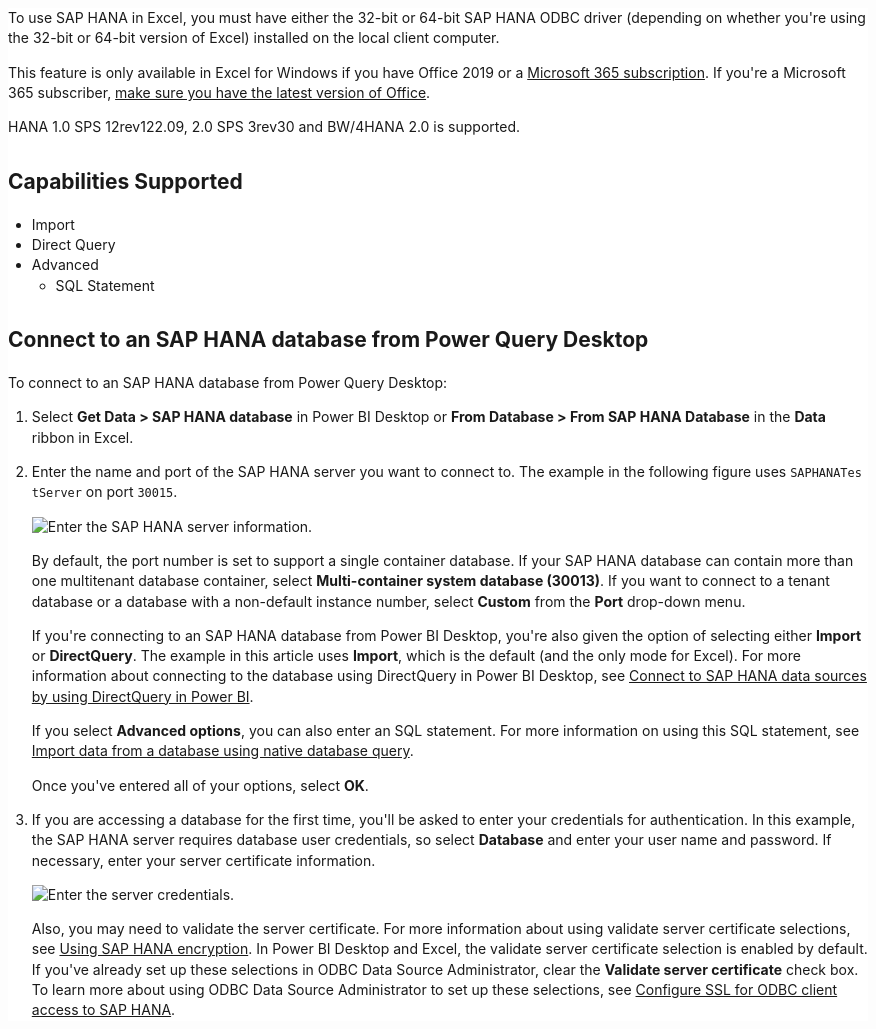 To use SAP HANA in Excel, you must have either the 32-bit or 64-bit SAP HANA ODBC driver (depending on whether you're using the 32-bit or 64-bit version of Excel) installed on the local client computer.

This feature is only available in Excel for Windows if you have Office 2019 or a [Microsoft 365 subscription](https://products.office.com/en-us/buy/compare-microsoft-office-products). If you're a Microsoft 365 subscriber, [make sure you have the latest version of Office](https://support.office.com/en-us/article/how-do-i-upgrade-office-ee68f6cf-422f-464a-82ec-385f65391350).

HANA 1.0 SPS 12rev122.09, 2.0 SPS 3rev30 and BW/4HANA 2.0 is supported.
 
## Capabilities Supported
* Import
* Direct Query
* Advanced
    * SQL Statement

## Connect to an SAP HANA database from Power Query Desktop

To connect to an SAP HANA database from Power Query Desktop:

1. Select **Get Data > SAP HANA database** in Power BI Desktop or **From Database > From SAP HANA Database** in the **Data** ribbon in Excel.

2. Enter the name and port of the SAP HANA server you want to connect to. The example in the following figure uses `SAPHANATestServer` on port `30015`. 

   ![Enter the SAP HANA server information.](sap-hana-server.png)

   By default, the port number is set to support a single container database. If your SAP HANA database can contain more than one multitenant database container, select **Multi-container system database (30013)**. If you want to connect to a tenant database or a database with a non-default instance number, select **Custom** from the **Port** drop-down menu. 

   If you're connecting to an SAP HANA database from Power BI Desktop, you're also given the option of selecting either **Import** or **DirectQuery**. The example in this article uses **Import**, which is the default (and the only mode for Excel). For more information about connecting to the database using DirectQuery in Power BI Desktop, see [Connect to SAP HANA data sources by using DirectQuery in Power BI](/power-bi/connect-data/desktop-directquery-sap-hana).

   If you select **Advanced options**, you can also enter an SQL statement. For more information on using this SQL statement, see [Import data from a database using native database query](../../native-database-query.md).

   Once you've entered all of your options, select **OK**.

3. If you are accessing a database for the first time, you'll be asked to enter your credentials for authentication. In this example, the SAP HANA server requires database user credentials, so select **Database** and enter your user name and password. If necessary, enter your server certificate information.

   ![Enter the server credentials.](sap-hana-signin.png)

   Also, you may need to validate the server certificate. For more information about using validate server certificate selections, see [Using SAP HANA encryption](sap-hana-encryption.md). In Power BI Desktop and Excel, the validate server certificate selection is enabled by default. If you've already set up these selections in ODBC Data Source Administrator, clear the **Validate server certificate** check box. To learn more about using ODBC Data Source Administrator to set up these selections, see [Configure SSL for ODBC client access to SAP HANA](configure-odbc-sap-hana.md).
   
